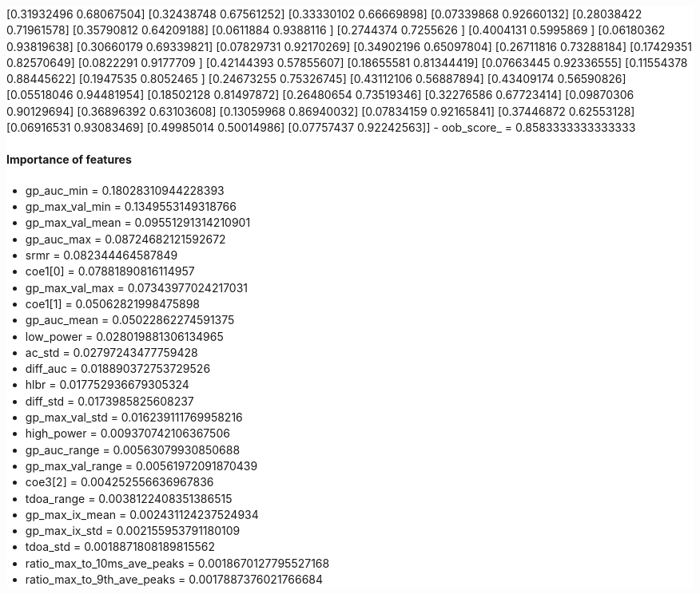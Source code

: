  [0.31932496 0.68067504]
 [0.32438748 0.67561252]
 [0.33330102 0.66669898]
 [0.07339868 0.92660132]
 [0.28038422 0.71961578]
 [0.35790812 0.64209188]
 [0.0611884  0.9388116 ]
 [0.2744374  0.7255626 ]
 [0.4004131  0.5995869 ]
 [0.06180362 0.93819638]
 [0.30660179 0.69339821]
 [0.07829731 0.92170269]
 [0.34902196 0.65097804]
 [0.26711816 0.73288184]
 [0.17429351 0.82570649]
 [0.0822291  0.9177709 ]
 [0.42144393 0.57855607]
 [0.18655581 0.81344419]
 [0.07663445 0.92336555]
 [0.11554378 0.88445622]
 [0.1947535  0.8052465 ]
 [0.24673255 0.75326745]
 [0.43112106 0.56887894]
 [0.43409174 0.56590826]
 [0.05518046 0.94481954]
 [0.18502128 0.81497872]
 [0.26480654 0.73519346]
 [0.32276586 0.67723414]
 [0.09870306 0.90129694]
 [0.36896392 0.63103608]
 [0.13059968 0.86940032]
 [0.07834159 0.92165841]
 [0.37446872 0.62553128]
 [0.06916531 0.93083469]
 [0.49985014 0.50014986]
 [0.07757437 0.92242563]]
	- oob_score_ = 0.8583333333333333

#### Importance of features
- gp_auc_min = 0.18028310944228393
- gp_max_val_min = 0.1349553149318766
- gp_max_val_mean = 0.09551291314210901
- gp_auc_max = 0.08724682121592672
- srmr = 0.082344464587849
- coe1[0] = 0.07881890816114957
- gp_max_val_max = 0.07343977024217031
- coe1[1] = 0.05062821998475898
- gp_auc_mean = 0.05022862274591375
- low_power = 0.028019881306134965
- ac_std = 0.02797243477759428
- diff_auc = 0.018890372753729526
- hlbr = 0.017752936679305324
- diff_std = 0.0173985825608237
- gp_max_val_std = 0.016239111769958216
- high_power = 0.009370742106367506
- gp_auc_range = 0.00563079930850688
- gp_max_val_range = 0.00561972091870439
- coe3[2] = 0.004252556636967836
- tdoa_range = 0.0038122408351386515
- gp_max_ix_mean = 0.002431124237524934
- gp_max_ix_std = 0.002155953791180109
- tdoa_std = 0.0018871808189815562
- ratio_max_to_10ms_ave_peaks = 0.0018670127795527168
- ratio_max_to_9th_ave_peaks = 0.0017887376021766684